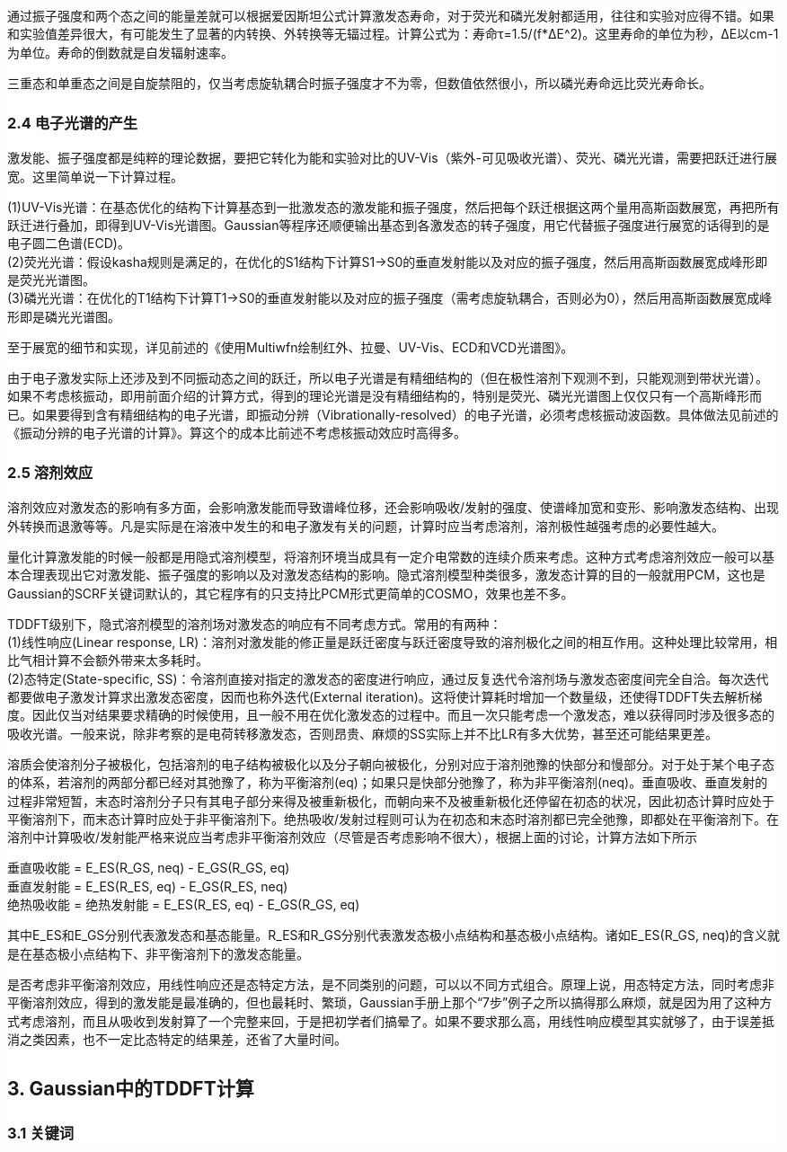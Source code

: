 通过振子强度和两个态之间的能量差就可以根据爱因斯坦公式计算激发态寿命，对于荧光和磷光发射都适用，往往和实验对应得不错。如果和实验值差异很大，有可能发生了显著的内转换、外转换等无辐过程。计算公式为：寿命τ=1.5/(f\*ΔE^2)。这里寿命的单位为秒，ΔE以cm-1为单位。寿命的倒数就是自发辐射速率。

三重态和单重态之间是自旋禁阻的，仅当考虑旋轨耦合时振子强度才不为零，但数值依然很小，所以磷光寿命远比荧光寿命长。

###   
### 2.4 电子光谱的产生

激发能、振子强度都是纯粹的理论数据，要把它转化为能和实验对比的UV-Vis（紫外-可见吸收光谱）、荧光、磷光光谱，需要把跃迁进行展宽。这里简单说一下计算过程。

(1)UV-Vis光谱：在基态优化的结构下计算基态到一批激发态的激发能和振子强度，然后把每个跃迁根据这两个量用高斯函数展宽，再把所有跃迁进行叠加，即得到UV-Vis光谱图。Gaussian等程序还顺便输出基态到各激发态的转子强度，用它代替振子强度进行展宽的话得到的是电子圆二色谱(ECD)。  
(2)荧光光谱：假设kasha规则是满足的，在优化的S1结构下计算S1->S0的垂直发射能以及对应的振子强度，然后用高斯函数展宽成峰形即是荧光光谱图。  
(3)磷光光谱：在优化的T1结构下计算T1->S0的垂直发射能以及对应的振子强度（需考虑旋轨耦合，否则必为0），然后用高斯函数展宽成峰形即是磷光光谱图。

至于展宽的细节和实现，详见前述的《使用Multiwfn绘制红外、拉曼、UV-Vis、ECD和VCD光谱图》。

由于电子激发实际上还涉及到不同振动态之间的跃迁，所以电子光谱是有精细结构的（但在极性溶剂下观测不到，只能观测到带状光谱）。如果不考虑核振动，即用前面介绍的计算方式，得到的理论光谱是没有精细结构的，特别是荧光、磷光光谱图上仅仅只有一个高斯峰形而已。如果要得到含有精细结构的电子光谱，即振动分辨（Vibrationally-resolved）的电子光谱，必须考虑核振动波函数。具体做法见前述的《振动分辨的电子光谱的计算》。算这个的成本比前述不考虑核振动效应时高得多。

###   
### 2.5 溶剂效应

溶剂效应对激发态的影响有多方面，会影响激发能而导致谱峰位移，还会影响吸收/发射的强度、使谱峰加宽和变形、影响激发态结构、出现外转换而退激等等。凡是实际是在溶液中发生的和电子激发有关的问题，计算时应当考虑溶剂，溶剂极性越强考虑的必要性越大。

量化计算激发能的时候一般都是用隐式溶剂模型，将溶剂环境当成具有一定介电常数的连续介质来考虑。这种方式考虑溶剂效应一般可以基本合理表现出它对激发能、振子强度的影响以及对激发态结构的影响。隐式溶剂模型种类很多，激发态计算的目的一般就用PCM，这也是Gaussian的SCRF关键词默认的，其它程序有的只支持比PCM形式更简单的COSMO，效果也差不多。

TDDFT级别下，隐式溶剂模型的溶剂场对激发态的响应有不同考虑方式。常用的有两种：  
(1)线性响应(Linear response, LR)：溶剂对激发能的修正量是跃迁密度与跃迁密度导致的溶剂极化之间的相互作用。这种处理比较常用，相比气相计算不会额外带来太多耗时。  
(2)态特定(State-specific, SS)：令溶剂直接对指定的激发态的密度进行响应，通过反复迭代令溶剂场与激发态密度间完全自洽。每次迭代都要做电子激发计算求出激发态密度，因而也称外迭代(External iteration)。这将使计算耗时增加一个数量级，还使得TDDFT失去解析梯度。因此仅当对结果要求精确的时候使用，且一般不用在优化激发态的过程中。而且一次只能考虑一个激发态，难以获得同时涉及很多态的吸收光谱。一般来说，除非考察的是电荷转移激发态，否则昂贵、麻烦的SS实际上并不比LR有多大优势，甚至还可能结果更差。

溶质会使溶剂分子被极化，包括溶剂的电子结构被极化以及分子朝向被极化，分别对应于溶剂弛豫的快部分和慢部分。对于处于某个电子态的体系，若溶剂的两部分都已经对其弛豫了，称为平衡溶剂(eq)；如果只是快部分弛豫了，称为非平衡溶剂(neq)。垂直吸收、垂直发射的过程非常短暂，末态时溶剂分子只有其电子部分来得及被重新极化，而朝向来不及被重新极化还停留在初态的状况，因此初态计算时应处于平衡溶剂下，而末态计算时应处于非平衡溶剂下。绝热吸收/发射过程则可认为在初态和末态时溶剂都已完全弛豫，即都处在平衡溶剂下。在溶剂中计算吸收/发射能严格来说应当考虑非平衡溶剂效应（尽管是否考虑影响不很大），根据上面的讨论，计算方法如下所示

垂直吸收能 = E\_ES(R\_GS, neq) - E\_GS(R\_GS, eq)  
垂直发射能 = E\_ES(R\_ES, eq) - E\_GS(R\_ES, neq)  
绝热吸收能 = 绝热发射能 = E\_ES(R\_ES, eq) - E\_GS(R\_GS, eq)

其中E\_ES和E\_GS分别代表激发态和基态能量。R\_ES和R\_GS分别代表激发态极小点结构和基态极小点结构。诸如E\_ES(R\_GS, neq)的含义就是在基态极小点结构下、非平衡溶剂下的激发态能量。

是否考虑非平衡溶剂效应，用线性响应还是态特定方法，是不同类别的问题，可以以不同方式组合。原理上说，用态特定方法，同时考虑非平衡溶剂效应，得到的激发能是最准确的，但也最耗时、繁琐，Gaussian手册上那个“7步”例子之所以搞得那么麻烦，就是因为用了这种方式考虑溶剂，而且从吸收到发射算了一个完整来回，于是把初学者们搞晕了。如果不要求那么高，用线性响应模型其实就够了，由于误差抵消之类因素，也不一定比态特定的结果差，还省了大量时间。

3\. Gaussian中的TDDFT计算
---------------------

### 3.1 关键词
